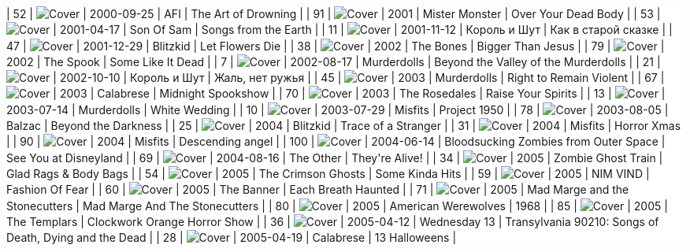 | 52 | ![Cover](http://coverartarchive.org/release/af22e72b-7049-409e-a81e-0f6f5c0a2a03/29669094731-250.jpg) | 2000-09-25 | AFI | The Art of Drowning |
| 91 | ![Cover](https://i.discogs.com/aehrfmj8VBuVdZnN16f2HHbItSkIanWyrvCcVM-Qs4g/rs:fit/g:sm/q:40/h:150/w:150/czM6Ly9kaXNjb2dz/LWRhdGFiYXNlLWlt/YWdlcy9SLTE2MzE1/NzMtMTQwMzczMTA3/Mi0zNDM3LmpwZWc.jpeg) | 2001 | Mister Monster | Over Your Dead Body |
| 53 | ![Cover](https://i.discogs.com/Aq8qWrD3Ks7S_Bxw910iw_5Ju4sIECRYvXMg8veHw_I/rs:fit/g:sm/q:40/h:150/w:150/czM6Ly9kaXNjb2dz/LWRhdGFiYXNlLWlt/YWdlcy9SLTExMTk1/NzQ3LTE1Mjk5MzMy/MjAtMTY2MC5qcGVn.jpeg) | 2001-04-17 | Son Of Sam | Songs from the Earth |
| 11 | ![Cover](http://coverartarchive.org/release/f3c674fe-fdda-4f81-819a-1bf136eb5a9c/7047351704-250.jpg) | 2001-11-12 | Король и Шут | Как в старой сказке |
| 47 | ![Cover](https://i.discogs.com/lXiYBjF9t87t8oKuTqVjUVKWihUttYcA-L2jxz5F9vc/rs:fit/g:sm/q:40/h:150/w:150/czM6Ly9kaXNjb2dz/LWRhdGFiYXNlLWlt/YWdlcy9SLTQxNTAx/NjktMTM1Njk1NjMw/Ni04MjU3LmpwZWc.jpeg) | 2001-12-29 | Blitzkid | Let Flowers Die |
| 38 | ![Cover](http://coverartarchive.org/release/7898e51d-fb9f-46c2-b029-94be73b4d824/3379346129-250.jpg) | 2002 | The Bones | Bigger Than Jesus |
| 79 | ![Cover](https://i.discogs.com/VSKfo0n85r-vXpUTLVsEMhw-KmQ8nBh_FiRGHatMKug/rs:fit/g:sm/q:40/h:150/w:150/czM6Ly9kaXNjb2dz/LWRhdGFiYXNlLWlt/YWdlcy9SLTMyNDk2/OTktMTMyMjMzMDgz/Ny5qcGVn.jpeg) | 2002 | The Spook | Some Like It Dead |
| 7 | ![Cover](https://lastfm.freetls.fastly.net/i/u/34s/ac64a7854271d31321c9e41ce5af04c3.png) | 2002-08-17 | Murderdolls | Beyond the Valley of the Murderdolls |
| 21 | ![Cover](https://i.discogs.com/uk4rd1Euj_C3Mf1TN15yzOb-E36ShShTaqGJNhW02OI/rs:fit/g:sm/q:40/h:150/w:150/czM6Ly9kaXNjb2dz/LWRhdGFiYXNlLWlt/YWdlcy9SLTIzNjkz/MzUxLTE2NTYxOTk0/MzYtNTMyNC5qcGVn.jpeg) | 2002-10-10 | Король и Шут | Жаль, нет ружья |
| 45 | ![Cover](https://lastfm.freetls.fastly.net/i/u/34s/189d0c1f9ec14496970091bef427ef6a.png) | 2003 | Murderdolls | Right to Remain Violent |
| 67 | ![Cover](http://coverartarchive.org/release/0b9b4140-39a1-4f8c-9e17-bdb19b9d8a73/5948702926-250.jpg) | 2003 | Calabrese | Midnight Spookshow |
| 70 | ![Cover](http://coverartarchive.org/release/ffa48f5f-6504-4966-a2b8-824f8d3e2250/5833862268-250.jpg) | 2003 | The Rosedales | Raise Your Spirits |
| 13 | ![Cover](https://lastfm.freetls.fastly.net/i/u/34s/a636673c0c40e6e49345a24d63ad7143.png) | 2003-07-14 | Murderdolls | White Wedding |
| 10 | ![Cover](http://coverartarchive.org/release/bd14a696-6356-413d-a779-c48112ef8d37/15528035791-250.jpg) | 2003-07-29 | Misfits | Project 1950 |
| 78 | ![Cover](https://i.discogs.com/FxmEajZGjbe5owJuZR6wn9Nl93I9xphp2_ACO3vXdcY/rs:fit/g:sm/q:40/h:150/w:150/czM6Ly9kaXNjb2dz/LWRhdGFiYXNlLWlt/YWdlcy9SLTEzNTM5/NTUtMTM5NTQ2MDI4/MC0xNjMxLmpwZWc.jpeg) | 2003-08-05 | Balzac | Beyond the Darkness |
| 25 | ![Cover](http://coverartarchive.org/release/1334c24c-a891-4822-823c-08493d2cf096/5956861546-250.jpg) | 2004 | Blitzkid | Trace of a Stranger |
| 31 | ![Cover](https://i.discogs.com/dcGQs5EnMZ9ILkVP-_tO5GASkKd5Dm6ZgrMl_V14yug/rs:fit/g:sm/q:40/h:150/w:150/czM6Ly9kaXNjb2dz/LWRhdGFiYXNlLWlt/YWdlcy9SLTEyMDc1/NTI0LTE1Mjc3OTM3/MjAtNTQ0NS5qcGVn.jpeg) | 2004 | Misfits | Horror Xmas |
| 90 | ![Cover](https://i.discogs.com/8rhv_Oaq8iKVXJ6WaLpMcmoq0pA769pkbTXXFWpiH4I/rs:fit/g:sm/q:40/h:150/w:150/czM6Ly9kaXNjb2dz/LWRhdGFiYXNlLWlt/YWdlcy9SLTEwMjI3/MTg4LTE0OTM3MzI0/NzQtMzI2Ny5qcGVn.jpeg) | 2004 | Misfits | Descending angel |
| 100 | ![Cover](http://coverartarchive.org/release/7c0d4bc5-0173-452c-ae90-2027063e3533/3375164242-250.jpg) | 2004-06-14 | Bloodsucking Zombies from Outer Space | See You at Disneyland |
| 69 | ![Cover](https://i.discogs.com/7tdi2Zib_M9n7DrrnqZILvzIpJSKztE5upzzAUNBJLA/rs:fit/g:sm/q:40/h:150/w:150/czM6Ly9kaXNjb2dz/LWRhdGFiYXNlLWlt/YWdlcy9SLTE2Mzky/OTYtMTI5MDAwOTQz/NS5qcGVn.jpeg) | 2004-08-16 | The Other | They're Alive! |
| 34 | ![Cover](https://i.discogs.com/Yaru8QDsYtDu26YnJaEbfrqWiT9M4jV0dLDEqZ_Nw7M/rs:fit/g:sm/q:40/h:150/w:150/czM6Ly9kaXNjb2dz/LWRhdGFiYXNlLWlt/YWdlcy9SLTI1NjMy/NDctMTI5MDYyMDI5/MS5qcGVn.jpeg) | 2005 | Zombie Ghost Train | Glad Rags &amp; Body Bags |
| 54 | ![Cover](https://i.discogs.com/O_UpQGs5PzdFkoAbITZCK4EDzfRaf9NyYMbzVKKeKYc/rs:fit/g:sm/q:40/h:150/w:150/czM6Ly9kaXNjb2dz/LWRhdGFiYXNlLWlt/YWdlcy9SLTExMDEw/MzctMTE5MjI0NDIw/NC5qcGVn.jpeg) | 2005 | The Crimson Ghosts | Some Kinda Hits |
| 59 | ![Cover](https://i.discogs.com/sGO2NZSUoLTqb9edyxohBXK1EJ4afCYgtFrbu5TbSd0/rs:fit/g:sm/q:40/h:150/w:150/czM6Ly9kaXNjb2dz/LWRhdGFiYXNlLWlt/YWdlcy9SLTE2Mzkx/MjAtMTM4MjI5MDE5/NS03NzczLmpwZWc.jpeg) | 2005 | NIM VIND | Fashion Of Fear |
| 60 | ![Cover](https://i.discogs.com/3Ef7XIReh9VWKE_ZJcVm6himNYhUxZHqX3mVxaXgCl0/rs:fit/g:sm/q:40/h:150/w:150/czM6Ly9kaXNjb2dz/LWRhdGFiYXNlLWlt/YWdlcy9SLTExOTY3/NjEtMTE5OTk5ODUz/Ni5qcGVn.jpeg) | 2005 | The Banner | Each Breath Haunted |
| 71 | ![Cover](http://coverartarchive.org/release/bb813f84-639f-46c2-a9f2-6f6d494ab648/3377072804-250.jpg) | 2005 | Mad Marge and the Stonecutters | Mad Marge And The Stonecutters |
| 80 | ![Cover](https://i.discogs.com/hW79yePz8U-K3po79-CW8sLbr6-jM70So01QpZ3J32Y/rs:fit/g:sm/q:40/h:150/w:150/czM6Ly9kaXNjb2dz/LWRhdGFiYXNlLWlt/YWdlcy9SLTg1NDU4/Mi0xMTY1Njk4NjY3/LmpwZWc.jpeg) | 2005 | American Werewolves | 1968 |
| 85 | ![Cover](https://i.discogs.com/f9EkYgRsN5pngbtPy9ifhcugScg1bOkLqC_YWf9aVf0/rs:fit/g:sm/q:40/h:150/w:150/czM6Ly9kaXNjb2dz/LWRhdGFiYXNlLWlt/YWdlcy9SLTI5NDMy/NjItMTMwODQyNzgx/OC5qcGVn.jpeg) | 2005 | The Templars | Clockwork Orange Horror Show |
| 36 | ![Cover](http://coverartarchive.org/release/7eec44fd-8f09-45b6-aca4-841c80ec5eed/33994443659-250.jpg) | 2005-04-12 | Wednesday 13 | Transylvania 90210: Songs of Death, Dying and the Dead |
| 28 | ![Cover](http://coverartarchive.org/release/cfe69cdb-8a0c-4c8f-a8bd-fdd74cdee4ec/27962955355-250.jpg) | 2005-04-19 | Calabrese | 13 Halloweens |